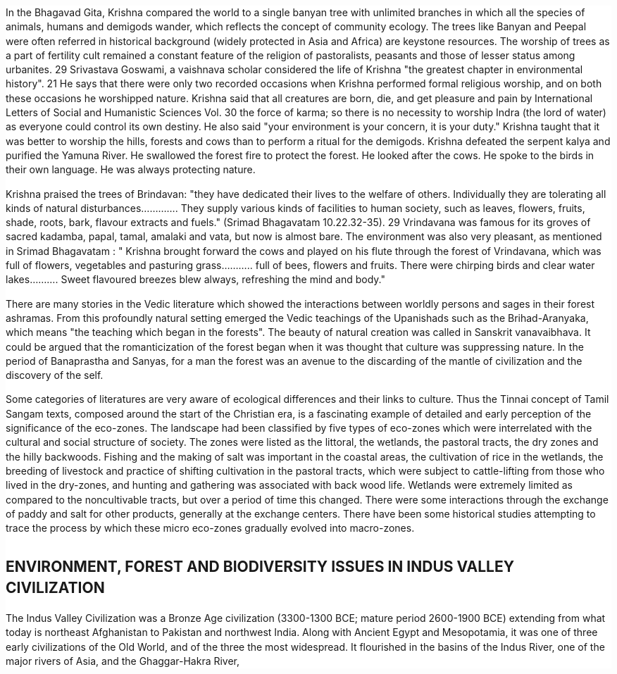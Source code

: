 In the Bhagavad Gita, Krishna compared the world to a single banyan tree with unlimited branches in which all the species of animals, humans and demigods wander, which reflects the concept of community ecology. The trees like Banyan and Peepal were often referred in historical background (widely protected in Asia and Africa) are keystone resources. The worship of trees as a part of fertility cult remained a constant feature of the religion of pastoralists, peasants and those of lesser status among urbanites. 29 Srivastava Goswami, a vaishnava scholar considered the life of Krishna "the greatest chapter in environmental history". 21 He says that there were only two recorded occasions when Krishna performed formal religious worship, and on both these occasions he worshipped nature. Krishna said that all creatures are born, die, and get pleasure and pain by International Letters of Social and Humanistic Sciences Vol. 30 the force of karma; so there is no necessity to worship Indra (the lord of water) as everyone could control its own destiny. He also said "your environment is your concern, it is your duty." Krishna taught that it was better to worship the hills, forests and cows than to perform a ritual for the demigods. Krishna defeated the serpent kalya and purified the Yamuna River. He swallowed the forest fire to protect the forest. He looked after the cows. He spoke to the birds in their own language. He was always protecting nature.

Krishna praised the trees of Brindavan: "they have dedicated their lives to the welfare of others. Individually they are tolerating all kinds of natural disturbances…………. They supply various kinds of facilities to human society, such as leaves, flowers, fruits, shade, roots, bark, flavour extracts and fuels." (Srimad Bhagavatam 10.22.32-35). 29 Vrindavana was famous for its groves of sacred kadamba, papal, tamal, amalaki and vata, but now is almost bare. The environment was also very pleasant, as mentioned in Srimad Bhagavatam : " Krishna brought forward the cows and played on his flute through the forest of Vrindavana, which was full of flowers, vegetables and pasturing grass……….. full of bees, flowers and fruits. There were chirping birds and clear water lakes………. Sweet flavoured breezes blew always, refreshing the mind and body."

There are many stories in the Vedic literature which showed the interactions between worldly persons and sages in their forest ashramas. From this profoundly natural setting emerged the Vedic teachings of the Upanishads such as the Brihad-Aranyaka, which means "the teaching which began in the forests". The beauty of natural creation was called in Sanskrit vanavaibhava. It could be argued that the romanticization of the forest began when it was thought that culture was suppressing nature. In the period of Banaprastha and Sanyas, for a man the forest was an avenue to the discarding of the mantle of civilization and the discovery of the self.

Some categories of literatures are very aware of ecological differences and their links to culture. Thus the Tinnai concept of Tamil Sangam texts, composed around the start of the Christian era, is a fascinating example of detailed and early perception of the significance of the eco-zones. The landscape had been classified by five types of eco-zones which were interrelated with the cultural and social structure of society. The zones were listed as the littoral, the wetlands, the pastoral tracts, the dry zones and the hilly backwoods. Fishing and the making of salt was important in the coastal areas, the cultivation of rice in the wetlands, the breeding of livestock and practice of shifting cultivation in the pastoral tracts, which were subject to cattle-lifting from those who lived in the dry-zones, and hunting and gathering was associated with back wood life. Wetlands were extremely limited as compared to the noncultivable tracts, but over a period of time this changed. There were some interactions through the exchange of paddy and salt for other products, generally at the exchange centers. There have been some historical studies attempting to trace the process by which these micro eco-zones gradually evolved into macro-zones.


## ENVIRONMENT, FOREST AND BIODIVERSITY ISSUES IN INDUS VALLEY CIVILIZATION

The Indus Valley Civilization was a Bronze Age civilization (3300-1300 BCE; mature period 2600-1900 BCE) extending from what today is northeast Afghanistan to Pakistan and northwest India. Along with Ancient Egypt and Mesopotamia, it was one of three early civilizations of the Old World, and of the three the most widespread. It flourished in the basins of the Indus River, one of the major rivers of Asia, and the Ghaggar-Hakra River,
